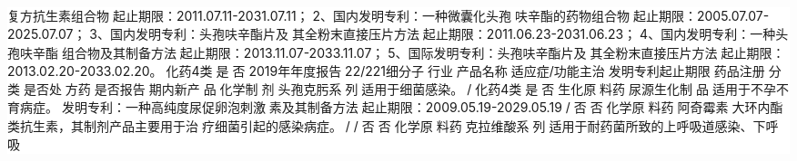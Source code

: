 复方抗生素组合物
起止期限：2011.07.11-2031.07.11；
2、国内发明专利：一种微囊化头孢
呋辛酯的药物组合物
起止期限：2005.07.07-2025.07.07；
3、国内发明专利：头孢呋辛酯片及
其全粉末直接压片方法
起止期限：2011.06.23-2031.06.23；
4、国内发明专利：一种头孢呋辛酯
组合物及其制备方法
起止期限：2013.11.07-2033.11.07；
5、国际发明专利：头孢呋辛酯片及
其全粉末直接压片方法
起止期限：2013.02.20-2033.02.20。
化药4类
是
否
2019年年度报告
22/221细分子
行业
产品名称
适应症/功能主治
发明专利起止期限
药品注册
分类
是否处
方药
是否报告
期内新产
品
化学制
剂
头孢克肟系
列
适用于细菌感染。
/
化药4类
是
否
生化原
料药
尿源生化制
品
适用于不孕不育病症。
发明专利：一种高纯度尿促卵泡刺激
素及其制备方法
起止期限：2009.05.19-2029.05.19
/
否
否
化学原
料药
阿奇霉素
大环内酯类抗生素，其制剂产品主要用于治
疗细菌引起的感染病症。
/
/
否
否
化学原
料药
克拉维酸系
列
适用于耐药菌所致的上呼吸道感染、下呼吸